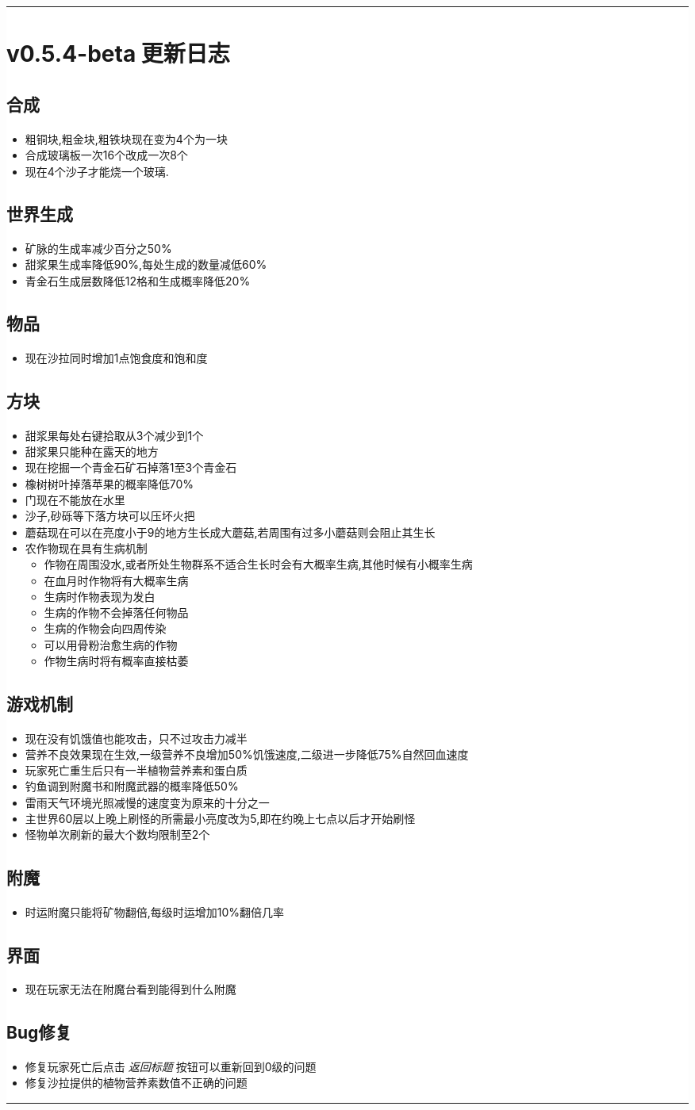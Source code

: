 
---

# v0.5.4-beta 更新日志
## 合成
* 粗铜块,粗金块,粗铁块现在变为4个为一块
* 合成玻璃板一次16个改成一次8个
* 现在4个沙子才能烧一个玻璃.
## 世界生成
* 矿脉的生成率减少百分之50%
* 甜浆果生成率降低90%,每处生成的数量减低60%
* 青金石生成层数降低12格和生成概率降低20%
## 物品
* 现在沙拉同时增加1点饱食度和饱和度
## 方块
* 甜浆果每处右键拾取从3个减少到1个
* 甜浆果只能种在露天的地方
* 现在挖掘一个青金石矿石掉落1至3个青金石
* 橡树树叶掉落苹果的概率降低70%
* 门现在不能放在水里
* 沙子,砂砾等下落方块可以压坏火把
* 蘑菇现在可以在亮度小于9的地方生长成大蘑菇,若周围有过多小蘑菇则会阻止其生长
* 农作物现在具有生病机制
  + 作物在周围没水,或者所处生物群系不适合生长时会有大概率生病,其他时候有小概率生病
  + 在血月时作物将有大概率生病
  + 生病时作物表现为发白
  + 生病的作物不会掉落任何物品
  + 生病的作物会向四周传染
  + 可以用骨粉治愈生病的作物
  + 作物生病时将有概率直接枯萎
## 游戏机制
* 现在没有饥饿值也能攻击，只不过攻击力减半
* 营养不良效果现在生效,一级营养不良增加50%饥饿速度,二级进一步降低75%自然回血速度
* 玩家死亡重生后只有一半植物营养素和蛋白质
* 钓鱼调到附魔书和附魔武器的概率降低50%
* 雷雨天气环境光照减慢的速度变为原来的十分之一
* 主世界60层以上晚上刷怪的所需最小亮度改为5,即在约晚上七点以后才开始刷怪
* 怪物单次刷新的最大个数均限制至2个
## 附魔
* 时运附魔只能将矿物翻倍,每级时运增加10%翻倍几率
## 界面
* 现在玩家无法在附魔台看到能得到什么附魔
## Bug修复
* 修复玩家死亡后点击 _返回标题_ 按钮可以重新回到0级的问题
* 修复沙拉提供的植物营养素数值不正确的问题

---